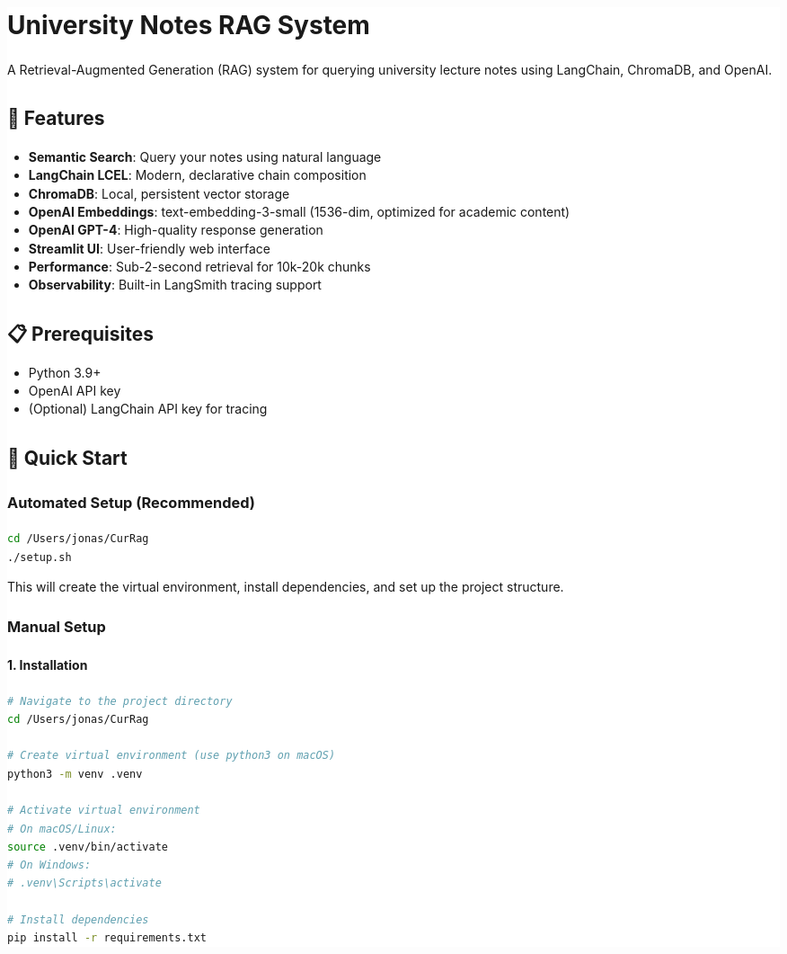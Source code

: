 # University Notes RAG System

A Retrieval-Augmented Generation (RAG) system for querying university lecture notes using LangChain, ChromaDB, and OpenAI.

## 🎯 Features

- **Semantic Search**: Query your notes using natural language
- **LangChain LCEL**: Modern, declarative chain composition
- **ChromaDB**: Local, persistent vector storage  
- **OpenAI Embeddings**: text-embedding-3-small (1536-dim, optimized for academic content)
- **OpenAI GPT-4**: High-quality response generation
- **Streamlit UI**: User-friendly web interface
- **Performance**: Sub-2-second retrieval for 10k-20k chunks
- **Observability**: Built-in LangSmith tracing support

## 📋 Prerequisites

- Python 3.9+
- OpenAI API key
- (Optional) LangChain API key for tracing

## 🚀 Quick Start

### Automated Setup (Recommended)

```bash
cd /Users/jonas/CurRag
./setup.sh
```

This will create the virtual environment, install dependencies, and set up the project structure.

### Manual Setup

#### 1. Installation

```bash
# Navigate to the project directory
cd /Users/jonas/CurRag

# Create virtual environment (use python3 on macOS)
python3 -m venv .venv

# Activate virtual environment
# On macOS/Linux:
source .venv/bin/activate
# On Windows:
# .venv\Scripts\activate

# Install dependencies
pip install -r requirements.txt
```
